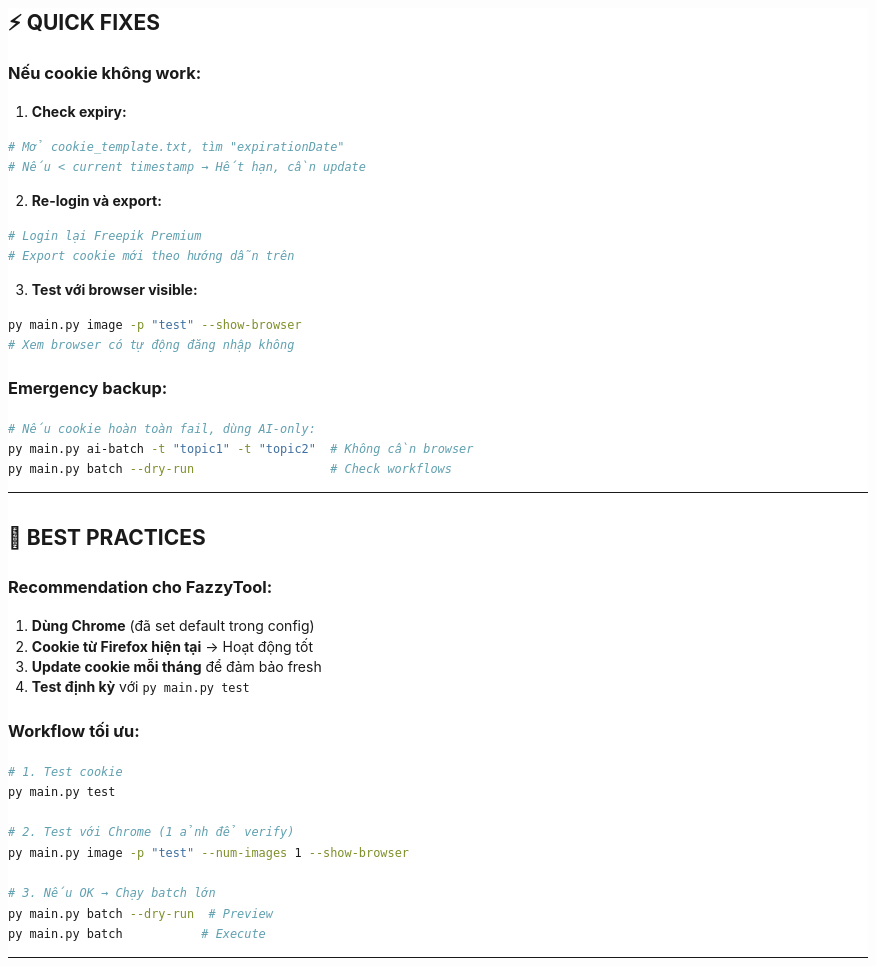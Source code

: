 
## ⚡ **QUICK FIXES**

### **Nếu cookie không work:**

1. **Check expiry:**
```bash
# Mở cookie_template.txt, tìm "expirationDate"
# Nếu < current timestamp → Hết hạn, cần update
```

2. **Re-login và export:**
```bash
# Login lại Freepik Premium
# Export cookie mới theo hướng dẫn trên
```

3. **Test với browser visible:**
```bash
py main.py image -p "test" --show-browser
# Xem browser có tự động đăng nhập không
```

### **Emergency backup:**
```bash
# Nếu cookie hoàn toàn fail, dùng AI-only:
py main.py ai-batch -t "topic1" -t "topic2"  # Không cần browser
py main.py batch --dry-run                   # Check workflows
```

---

## 🎯 **BEST PRACTICES**

### **Recommendation cho FazzyTool:**

1. **Dùng Chrome** (đã set default trong config)
2. **Cookie từ Firefox hiện tại** → Hoạt động tốt
3. **Update cookie mỗi tháng** để đảm bảo fresh
4. **Test định kỳ** với `py main.py test`

### **Workflow tối ưu:**
```bash
# 1. Test cookie
py main.py test

# 2. Test với Chrome (1 ảnh để verify)  
py main.py image -p "test" --num-images 1 --show-browser

# 3. Nếu OK → Chạy batch lớn
py main.py batch --dry-run  # Preview
py main.py batch           # Execute
```

---